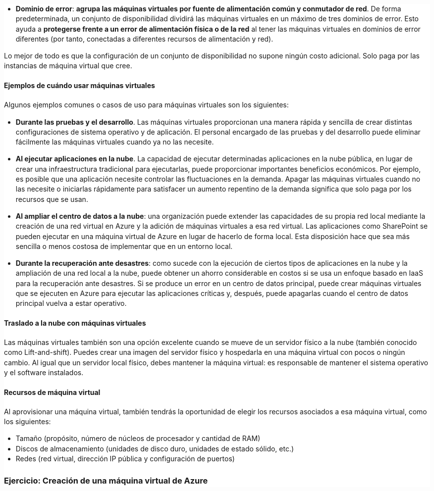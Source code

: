 - **Dominio de error**: **agrupa las máquinas virtuales por fuente de alimentación común y conmutador de red**. De forma predeterminada, un conjunto de disponibilidad dividirá las máquinas virtuales en un máximo de tres dominios de error. Esto ayuda a **protegerse frente a un error de alimentación física o de la red** al tener las máquinas virtuales en dominios de error diferentes (por tanto, conectadas a diferentes recursos de alimentación y red).

Lo mejor de todo es que la configuración de un conjunto de disponibilidad no supone ningún costo adicional. Solo paga por las instancias de máquina virtual que cree.

#### Ejemplos de cuándo usar máquinas virtuales

Algunos ejemplos comunes o casos de uso para máquinas virtuales son los siguientes:

- **Durante las pruebas y el desarrollo**. Las máquinas virtuales proporcionan una manera rápida y sencilla de crear distintas configuraciones de sistema operativo y de aplicación. El personal encargado de las pruebas y del desarrollo puede eliminar fácilmente las máquinas virtuales cuando ya no las necesite.

- **Al ejecutar aplicaciones en la nube**. La capacidad de ejecutar determinadas aplicaciones en la nube pública, en lugar de crear una infraestructura tradicional para ejecutarlas, puede proporcionar importantes beneficios económicos. Por ejemplo, es posible que una aplicación necesite controlar las fluctuaciones en la demanda. Apagar las máquinas virtuales cuando no las necesite o iniciarlas rápidamente para satisfacer un aumento repentino de la demanda significa que solo paga por los recursos que se usan.

- **Al ampliar el centro de datos a la nube**: una organización puede extender las capacidades de su propia red local mediante la creación de una red virtual en Azure y la adición de máquinas virtuales a esa red virtual. Las aplicaciones como SharePoint se pueden ejecutar en una máquina virtual de Azure en lugar de hacerlo de forma local. Esta disposición hace que sea más sencilla o menos costosa de implementar que en un entorno local.

- **Durante la recuperación ante desastres**: como sucede con la ejecución de ciertos tipos de aplicaciones en la nube y la ampliación de una red local a la nube, puede obtener un ahorro considerable en costos si se usa un enfoque basado en IaaS para la recuperación ante desastres. Si se produce un error en un centro de datos principal, puede crear máquinas virtuales que se ejecuten en Azure para ejecutar las aplicaciones críticas y, después, puede apagarlas cuando el centro de datos principal vuelva a estar operativo.

#### Traslado a la nube con máquinas virtuales

Las máquinas virtuales también son una opción excelente cuando se mueve de un servidor físico a la nube (también conocido como Lift-and-shift). Puedes crear una imagen del servidor físico y hospedarla en una máquina virtual con pocos o ningún cambio. Al igual que un servidor local físico, debes mantener la máquina virtual: es responsable de mantener el sistema operativo y el software instalados.

#### Recursos de máquina virtual

Al aprovisionar una máquina virtual, también tendrás la oportunidad de elegir los recursos asociados a esa máquina virtual, como los siguientes:

- Tamaño (propósito, número de núcleos de procesador y cantidad de RAM)
- Discos de almacenamiento (unidades de disco duro, unidades de estado sólido, etc.)
- Redes (red virtual, dirección IP pública y configuración de puertos)

### Ejercicio: Creación de una máquina virtual de Azure
